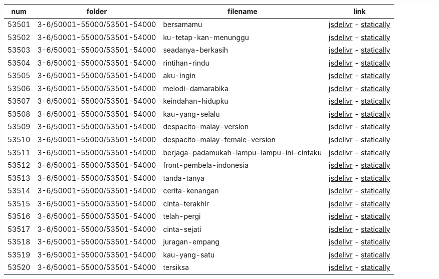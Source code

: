 |  num  | folder | filename | link |
|-------|--------|----------|------|
|53501|3-6/50001-55000/53501-54000|bersamamu|[jsdelivr](https://cdn.jsdelivr.net/gh/dbchord/png-c-1110x370_3-6/50001-55000/53501-54000/bersamamu.png) - [statically](https://cdn.statically.io/gh/dbchord/png-c-1110x370_3-6/img/50001-55000/53501-54000/bersamamu.png)|
|53502|3-6/50001-55000/53501-54000|ku-tetap-kan-menunggu|[jsdelivr](https://cdn.jsdelivr.net/gh/dbchord/png-c-1110x370_3-6/50001-55000/53501-54000/ku-tetap-kan-menunggu.png) - [statically](https://cdn.statically.io/gh/dbchord/png-c-1110x370_3-6/img/50001-55000/53501-54000/ku-tetap-kan-menunggu.png)|
|53503|3-6/50001-55000/53501-54000|seadanya-berkasih|[jsdelivr](https://cdn.jsdelivr.net/gh/dbchord/png-c-1110x370_3-6/50001-55000/53501-54000/seadanya-berkasih.png) - [statically](https://cdn.statically.io/gh/dbchord/png-c-1110x370_3-6/img/50001-55000/53501-54000/seadanya-berkasih.png)|
|53504|3-6/50001-55000/53501-54000|rintihan-rindu|[jsdelivr](https://cdn.jsdelivr.net/gh/dbchord/png-c-1110x370_3-6/50001-55000/53501-54000/rintihan-rindu.png) - [statically](https://cdn.statically.io/gh/dbchord/png-c-1110x370_3-6/img/50001-55000/53501-54000/rintihan-rindu.png)|
|53505|3-6/50001-55000/53501-54000|aku-ingin|[jsdelivr](https://cdn.jsdelivr.net/gh/dbchord/png-c-1110x370_3-6/50001-55000/53501-54000/aku-ingin.png) - [statically](https://cdn.statically.io/gh/dbchord/png-c-1110x370_3-6/img/50001-55000/53501-54000/aku-ingin.png)|
|53506|3-6/50001-55000/53501-54000|melodi-damarabika|[jsdelivr](https://cdn.jsdelivr.net/gh/dbchord/png-c-1110x370_3-6/50001-55000/53501-54000/melodi-damarabika.png) - [statically](https://cdn.statically.io/gh/dbchord/png-c-1110x370_3-6/img/50001-55000/53501-54000/melodi-damarabika.png)|
|53507|3-6/50001-55000/53501-54000|keindahan-hidupku|[jsdelivr](https://cdn.jsdelivr.net/gh/dbchord/png-c-1110x370_3-6/50001-55000/53501-54000/keindahan-hidupku.png) - [statically](https://cdn.statically.io/gh/dbchord/png-c-1110x370_3-6/img/50001-55000/53501-54000/keindahan-hidupku.png)|
|53508|3-6/50001-55000/53501-54000|kau-yang-selalu|[jsdelivr](https://cdn.jsdelivr.net/gh/dbchord/png-c-1110x370_3-6/50001-55000/53501-54000/kau-yang-selalu.png) - [statically](https://cdn.statically.io/gh/dbchord/png-c-1110x370_3-6/img/50001-55000/53501-54000/kau-yang-selalu.png)|
|53509|3-6/50001-55000/53501-54000|despacito-malay-version|[jsdelivr](https://cdn.jsdelivr.net/gh/dbchord/png-c-1110x370_3-6/50001-55000/53501-54000/despacito-malay-version.png) - [statically](https://cdn.statically.io/gh/dbchord/png-c-1110x370_3-6/img/50001-55000/53501-54000/despacito-malay-version.png)|
|53510|3-6/50001-55000/53501-54000|despacito-malay-female-version|[jsdelivr](https://cdn.jsdelivr.net/gh/dbchord/png-c-1110x370_3-6/50001-55000/53501-54000/despacito-malay-female-version.png) - [statically](https://cdn.statically.io/gh/dbchord/png-c-1110x370_3-6/img/50001-55000/53501-54000/despacito-malay-female-version.png)|
|53511|3-6/50001-55000/53501-54000|berjaga-padamukah-lampu-lampu-ini-cintaku|[jsdelivr](https://cdn.jsdelivr.net/gh/dbchord/png-c-1110x370_3-6/50001-55000/53501-54000/berjaga-padamukah-lampu-lampu-ini-cintaku.png) - [statically](https://cdn.statically.io/gh/dbchord/png-c-1110x370_3-6/img/50001-55000/53501-54000/berjaga-padamukah-lampu-lampu-ini-cintaku.png)|
|53512|3-6/50001-55000/53501-54000|front-pembela-indonesia|[jsdelivr](https://cdn.jsdelivr.net/gh/dbchord/png-c-1110x370_3-6/50001-55000/53501-54000/front-pembela-indonesia.png) - [statically](https://cdn.statically.io/gh/dbchord/png-c-1110x370_3-6/img/50001-55000/53501-54000/front-pembela-indonesia.png)|
|53513|3-6/50001-55000/53501-54000|tanda-tanya|[jsdelivr](https://cdn.jsdelivr.net/gh/dbchord/png-c-1110x370_3-6/50001-55000/53501-54000/tanda-tanya.png) - [statically](https://cdn.statically.io/gh/dbchord/png-c-1110x370_3-6/img/50001-55000/53501-54000/tanda-tanya.png)|
|53514|3-6/50001-55000/53501-54000|cerita-kenangan|[jsdelivr](https://cdn.jsdelivr.net/gh/dbchord/png-c-1110x370_3-6/50001-55000/53501-54000/cerita-kenangan.png) - [statically](https://cdn.statically.io/gh/dbchord/png-c-1110x370_3-6/img/50001-55000/53501-54000/cerita-kenangan.png)|
|53515|3-6/50001-55000/53501-54000|cinta-terakhir|[jsdelivr](https://cdn.jsdelivr.net/gh/dbchord/png-c-1110x370_3-6/50001-55000/53501-54000/cinta-terakhir.png) - [statically](https://cdn.statically.io/gh/dbchord/png-c-1110x370_3-6/img/50001-55000/53501-54000/cinta-terakhir.png)|
|53516|3-6/50001-55000/53501-54000|telah-pergi|[jsdelivr](https://cdn.jsdelivr.net/gh/dbchord/png-c-1110x370_3-6/50001-55000/53501-54000/telah-pergi.png) - [statically](https://cdn.statically.io/gh/dbchord/png-c-1110x370_3-6/img/50001-55000/53501-54000/telah-pergi.png)|
|53517|3-6/50001-55000/53501-54000|cinta-sejati|[jsdelivr](https://cdn.jsdelivr.net/gh/dbchord/png-c-1110x370_3-6/50001-55000/53501-54000/cinta-sejati.png) - [statically](https://cdn.statically.io/gh/dbchord/png-c-1110x370_3-6/img/50001-55000/53501-54000/cinta-sejati.png)|
|53518|3-6/50001-55000/53501-54000|juragan-empang|[jsdelivr](https://cdn.jsdelivr.net/gh/dbchord/png-c-1110x370_3-6/50001-55000/53501-54000/juragan-empang.png) - [statically](https://cdn.statically.io/gh/dbchord/png-c-1110x370_3-6/img/50001-55000/53501-54000/juragan-empang.png)|
|53519|3-6/50001-55000/53501-54000|kau-yang-satu|[jsdelivr](https://cdn.jsdelivr.net/gh/dbchord/png-c-1110x370_3-6/50001-55000/53501-54000/kau-yang-satu.png) - [statically](https://cdn.statically.io/gh/dbchord/png-c-1110x370_3-6/img/50001-55000/53501-54000/kau-yang-satu.png)|
|53520|3-6/50001-55000/53501-54000|tersiksa|[jsdelivr](https://cdn.jsdelivr.net/gh/dbchord/png-c-1110x370_3-6/50001-55000/53501-54000/tersiksa.png) - [statically](https://cdn.statically.io/gh/dbchord/png-c-1110x370_3-6/img/50001-55000/53501-54000/tersiksa.png)|